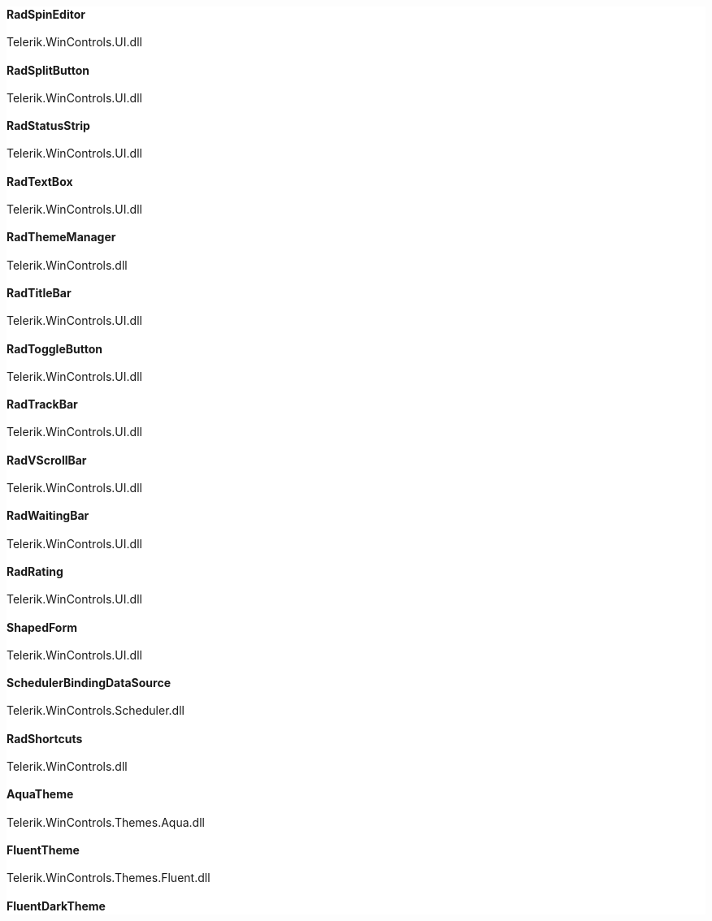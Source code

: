 <b>RadSpinEditor</b></td><td>

Telerik.WinControls.UI.dll</td></tr><tr><td>

<b>RadSplitButton</b></td><td>

Telerik.WinControls.UI.dll</td></tr><tr><td>

<b>RadStatusStrip</b></td><td>

Telerik.WinControls.UI.dll</td></tr><tr><td>

<b>RadTextBox</b></td><td>

Telerik.WinControls.UI.dll</td></tr><tr><td>

<b>RadThemeManager</b></td><td>

Telerik.WinControls.dll</td></tr><tr><td>

<b>RadTitleBar</b></td><td>

Telerik.WinControls.UI.dll</td></tr><tr><td>

<b>RadToggleButton</b></td><td>

Telerik.WinControls.UI.dll</td></tr><tr><td>

<b>RadTrackBar</b></td><td>

Telerik.WinControls.UI.dll</td></tr><tr><td>

<b>RadVScrollBar</b></td><td>

Telerik.WinControls.UI.dll</td></tr><tr><td>

<b>RadWaitingBar</b></td><td>

Telerik.WinControls.UI.dll</td></tr><tr><td>

<b>RadRating</b></td><td>

Telerik.WinControls.UI.dll</td></tr><tr><td>

<b>ShapedForm</b></td><td>

Telerik.WinControls.UI.dll</td></tr><tr><td>

<b>SchedulerBindingDataSource</b></td><td>

Telerik.WinControls.Scheduler.dll</td></tr><tr><td>

<b>RadShortcuts</b></td><td>

Telerik.WinControls.dll</td></tr><tr><td>

<b>AquaTheme</b></td><td>

Telerik.WinControls.Themes.Aqua.dll</td></tr><tr><td>

<b>FluentTheme</b></td><td>

Telerik.WinControls.Themes.Fluent.dll</td></tr><tr><td>

<b>FluentDarkTheme</b></td><td>
